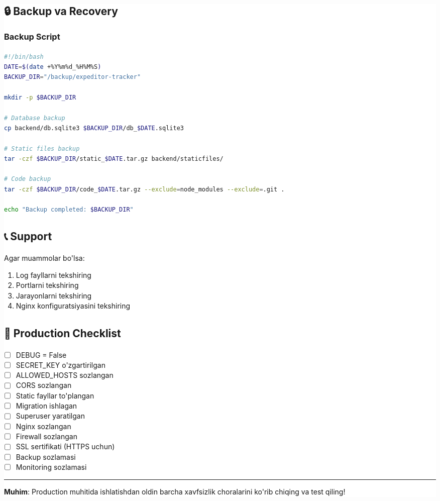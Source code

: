 ## 🔒 Backup va Recovery

### Backup Script
```bash
#!/bin/bash
DATE=$(date +%Y%m%d_%H%M%S)
BACKUP_DIR="/backup/expeditor-tracker"

mkdir -p $BACKUP_DIR

# Database backup
cp backend/db.sqlite3 $BACKUP_DIR/db_$DATE.sqlite3

# Static files backup
tar -czf $BACKUP_DIR/static_$DATE.tar.gz backend/staticfiles/

# Code backup
tar -czf $BACKUP_DIR/code_$DATE.tar.gz --exclude=node_modules --exclude=.git .

echo "Backup completed: $BACKUP_DIR"
```

## 📞 Support

Agar muammolar bo'lsa:
1. Log fayllarni tekshiring
2. Portlarni tekshiring
3. Jarayonlarni tekshiring
4. Nginx konfiguratsiyasini tekshiring

## 🎯 Production Checklist

- [ ] DEBUG = False
- [ ] SECRET_KEY o'zgartirilgan
- [ ] ALLOWED_HOSTS sozlangan
- [ ] CORS sozlangan
- [ ] Static fayllar to'plangan
- [ ] Migration ishlagan
- [ ] Superuser yaratilgan
- [ ] Nginx sozlangan
- [ ] Firewall sozlangan
- [ ] SSL sertifikati (HTTPS uchun)
- [ ] Backup sozlamasi
- [ ] Monitoring sozlamasi

---

**Muhim**: Production muhitida ishlatishdan oldin barcha xavfsizlik choralarini ko'rib chiqing va test qiling!